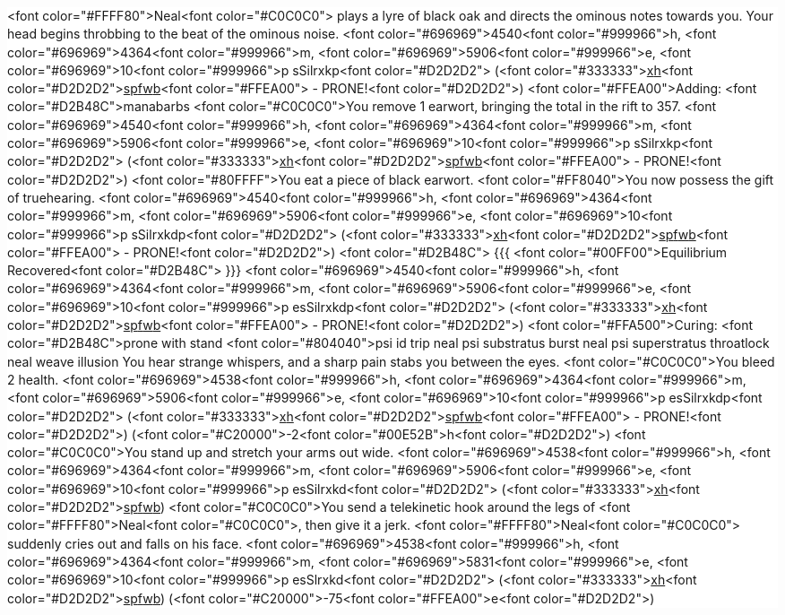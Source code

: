 </font><font color=\"#FFFF80\">Neal</font><font color=\"#C0C0C0\"> plays a lyre of black oak and directs the ominous notes towards you.
Your head begins throbbing to the beat of the ominous noise.
</font><font color=\"#696969\">4540</font><font color=\"#999966\">h, </font><font color=\"#696969\">4364</font><font color=\"#999966\">m, </font><font color=\"#696969\">5906</font><font color=\"#999966\">e, </font><font color=\"#696969\">10</font><font color=\"#999966\">p sSilrxkp</font><font color=\"#D2D2D2\"> (</font><font color=\"#333333\"><u>x</u><u>h</u></font><font color=\"#D2D2D2\"><u>s</u><u>p</u><u>f</u><u>w</u><u>b</u></font><font color=\"#FFEA00\"> - PRONE!</font><font color=\"#D2D2D2\">) 
</font><font color=\"#FFEA00\">Adding: </font><font color=\"#D2B48C\">manabarbs
</font><font color=\"#C0C0C0\">You remove 1 earwort, bringing the total in the rift to 357.
</font><font color=\"#696969\">4540</font><font color=\"#999966\">h, </font><font color=\"#696969\">4364</font><font color=\"#999966\">m, </font><font color=\"#696969\">5906</font><font color=\"#999966\">e, </font><font color=\"#696969\">10</font><font color=\"#999966\">p sSilrxkp</font><font color=\"#D2D2D2\"> (</font><font color=\"#333333\"><u>x</u><u>h</u></font><font color=\"#D2D2D2\"><u>s</u><u>p</u><u>f</u><u>w</u><u>b</u></font><font color=\"#FFEA00\"> - PRONE!</font><font color=\"#D2D2D2\">) 
</font><font color=\"#80FFFF\">You eat a piece of black earwort.
</font><font color=\"#FF8040\">You now possess the gift of truehearing.
</font><font color=\"#696969\">4540</font><font color=\"#999966\">h, </font><font color=\"#696969\">4364</font><font color=\"#999966\">m, </font><font color=\"#696969\">5906</font><font color=\"#999966\">e, </font><font color=\"#696969\">10</font><font color=\"#999966\">p sSilrxkdp</font><font color=\"#D2D2D2\"> (</font><font color=\"#333333\"><u>x</u><u>h</u></font><font color=\"#D2D2D2\"><u>s</u><u>p</u><u>f</u><u>w</u><u>b</u></font><font color=\"#FFEA00\"> - PRONE!</font><font color=\"#D2D2D2\">) 
</font><font color=\"#D2B48C\">          {{{ </font><font color=\"#00FF00\">Equilibrium Recovered</font><font color=\"#D2B48C\"> }}}
</font><font color=\"#696969\">4540</font><font color=\"#999966\">h, </font><font color=\"#696969\">4364</font><font color=\"#999966\">m, </font><font color=\"#696969\">5906</font><font color=\"#999966\">e, </font><font color=\"#696969\">10</font><font color=\"#999966\">p esSilrxkdp</font><font color=\"#D2D2D2\"> (</font><font color=\"#333333\"><u>x</u><u>h</u></font><font color=\"#D2D2D2\"><u>s</u><u>p</u><u>f</u><u>w</u><u>b</u></font><font color=\"#FFEA00\"> - PRONE!</font><font color=\"#D2D2D2\">) 
</font><font color=\"#FFA500\">Curing: </font><font color=\"#D2B48C\">prone with stand
</font><font color=\"#804040\">psi id trip neal
psi substratus burst neal
psi superstratus throatlock neal
weave illusion You hear strange whispers, and a sharp pain stabs you between
 the eyes.
</font><font color=\"#C0C0C0\">You bleed 2 health.
</font><font color=\"#696969\">4538</font><font color=\"#999966\">h, </font><font color=\"#696969\">4364</font><font color=\"#999966\">m, </font><font color=\"#696969\">5906</font><font color=\"#999966\">e, </font><font color=\"#696969\">10</font><font color=\"#999966\">p esSilrxkdp</font><font color=\"#D2D2D2\"> (</font><font color=\"#333333\"><u>x</u><u>h</u></font><font color=\"#D2D2D2\"><u>s</u><u>p</u><u>f</u><u>w</u><u>b</u></font><font color=\"#FFEA00\"> - PRONE!</font><font color=\"#D2D2D2\">) (</font><font color=\"#C20000\">-2</font><font color=\"#00E52B\">h</font><font color=\"#D2D2D2\">)
</font><font color=\"#C0C0C0\">You stand up and stretch your arms out wide.
</font><font color=\"#696969\">4538</font><font color=\"#999966\">h, </font><font color=\"#696969\">4364</font><font color=\"#999966\">m, </font><font color=\"#696969\">5906</font><font color=\"#999966\">e, </font><font color=\"#696969\">10</font><font color=\"#999966\">p esSilrxkd</font><font color=\"#D2D2D2\"> (</font><font color=\"#333333\"><u>x</u><u>h</u></font><font color=\"#D2D2D2\"><u>s</u><u>p</u><u>f</u><u>w</u><u>b</u>) 
</font><font color=\"#C0C0C0\">You send a telekinetic hook around the legs of </font><font color=\"#FFFF80\">Neal</font><font color=\"#C0C0C0\">, then give it a jerk.
</font><font color=\"#FFFF80\">Neal</font><font color=\"#C0C0C0\"> suddenly cries out and falls on his face.
</font><font color=\"#696969\">4538</font><font color=\"#999966\">h, </font><font color=\"#696969\">4364</font><font color=\"#999966\">m, </font><font color=\"#696969\">5831</font><font color=\"#999966\">e, </font><font color=\"#696969\">10</font><font color=\"#999966\">p esSlrxkd</font><font color=\"#D2D2D2\"> (</font><font color=\"#333333\"><u>x</u><u>h</u></font><font color=\"#D2D2D2\"><u>s</u><u>p</u><u>f</u><u>w</u><u>b</u>) (</font><font color=\"#C20000\">-75</font><font color=\"#FFEA00\">e</font><font color=\"#D2D2D2\">)